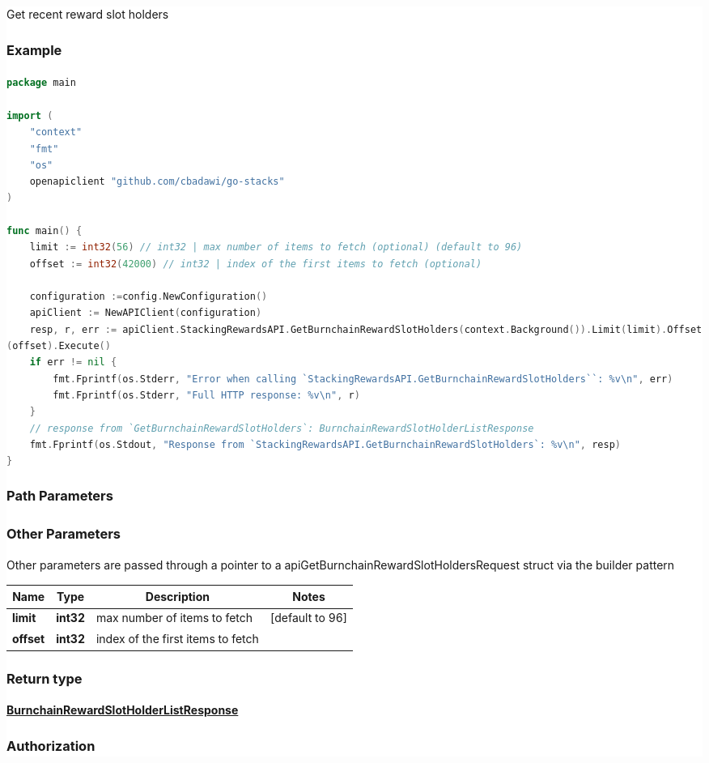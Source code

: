 Get recent reward slot holders



### Example

```go
package main

import (
	"context"
	"fmt"
	"os"
	openapiclient "github.com/cbadawi/go-stacks"
)

func main() {
	limit := int32(56) // int32 | max number of items to fetch (optional) (default to 96)
	offset := int32(42000) // int32 | index of the first items to fetch (optional)

	configuration :=config.NewConfiguration()
	apiClient := NewAPIClient(configuration)
	resp, r, err := apiClient.StackingRewardsAPI.GetBurnchainRewardSlotHolders(context.Background()).Limit(limit).Offset(offset).Execute()
	if err != nil {
		fmt.Fprintf(os.Stderr, "Error when calling `StackingRewardsAPI.GetBurnchainRewardSlotHolders``: %v\n", err)
		fmt.Fprintf(os.Stderr, "Full HTTP response: %v\n", r)
	}
	// response from `GetBurnchainRewardSlotHolders`: BurnchainRewardSlotHolderListResponse
	fmt.Fprintf(os.Stdout, "Response from `StackingRewardsAPI.GetBurnchainRewardSlotHolders`: %v\n", resp)
}
```

### Path Parameters



### Other Parameters

Other parameters are passed through a pointer to a apiGetBurnchainRewardSlotHoldersRequest struct via the builder pattern


Name | Type | Description  | Notes
------------- | ------------- | ------------- | -------------
 **limit** | **int32** | max number of items to fetch | [default to 96]
 **offset** | **int32** | index of the first items to fetch | 

### Return type

[**BurnchainRewardSlotHolderListResponse**](BurnchainRewardSlotHolderListResponse.md)

### Authorization
